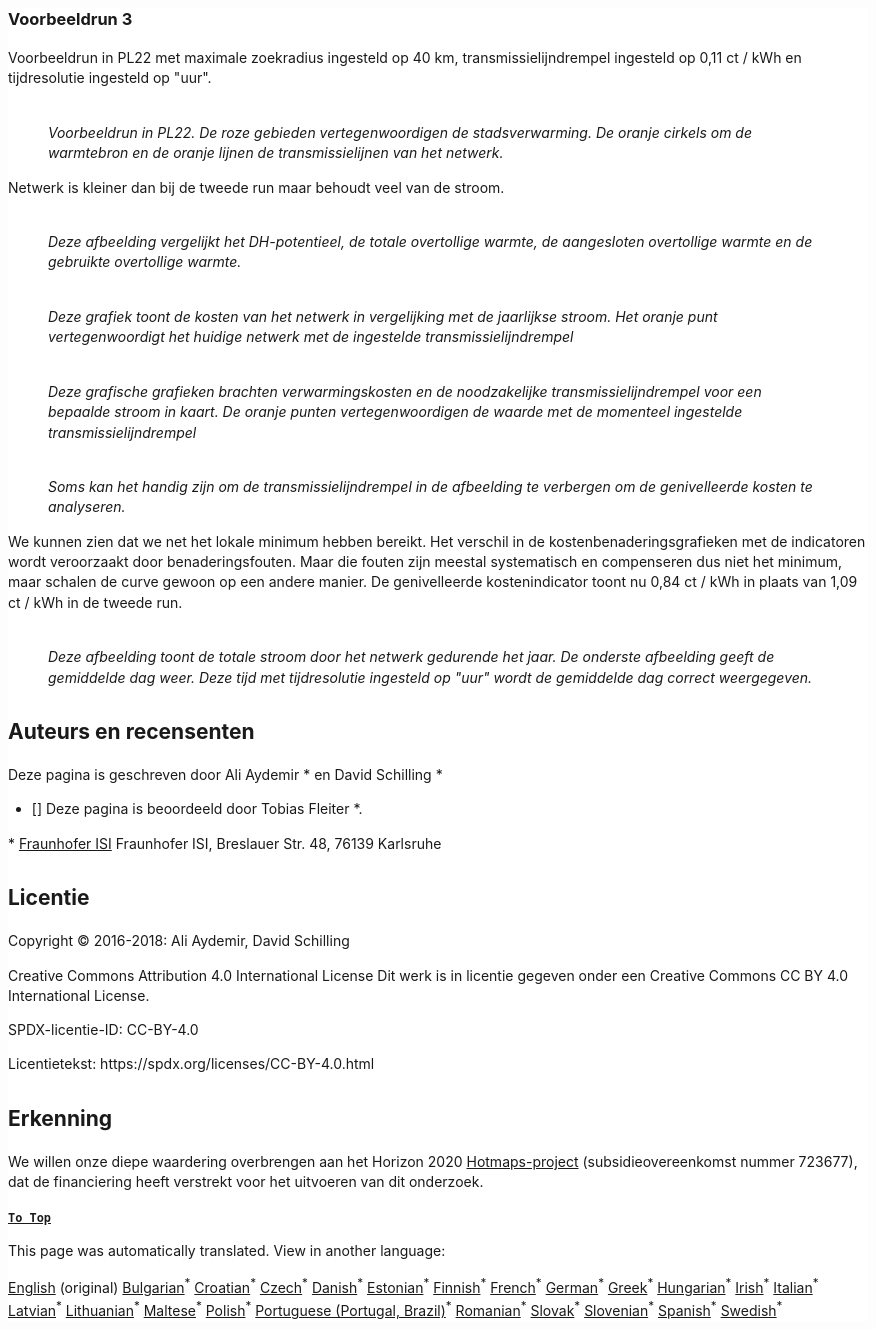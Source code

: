 </figcaption></figure><h3> <a class="anchor" id="sample-run-3" href="#sample-run-3"><i class="fa fa-link"></i></a> Voorbeeldrun 3 </h3><p> Voorbeeldrun in PL22 met maximale zoekradius ingesteld op 40 km, transmissielijndrempel ingesteld op 0,11 ct / kWh en tijdresolutie ingesteld op &quot;uur&quot;. </p><figure><img alt="" src="https://github.com/HotMaps/hotmaps_wiki/blob/master/Images/cm_excess_heat/sample_run3.PNG"/><figcaption> <i>Voorbeeldrun in PL22. De roze gebieden vertegenwoordigen de stadsverwarming. De oranje cirkels om de warmtebron en de oranje lijnen de transmissielijnen van het netwerk.</i> </figcaption></figure><p> Netwerk is kleiner dan bij de tweede run maar behoudt veel van de stroom. </p><figure><img alt="" src="https://github.com/HotMaps/hotmaps_wiki/blob/master/Images/cm_excess_heat/heat_compare3.PNG"/><figcaption> <i>Deze afbeelding vergelijkt het DH-potentieel, de totale overtollige warmte, de aangesloten overtollige warmte en de gebruikte overtollige warmte.</i> </figcaption></figure><figure><img alt="" src="https://github.com/HotMaps/hotmaps_wiki/blob/master/Images/cm_excess_heat/network_cost_to_flow3.PNG"/><figcaption> <i>Deze grafiek toont de kosten van het netwerk in vergelijking met de jaarlijkse stroom. Het oranje punt vertegenwoordigt het huidige netwerk met de ingestelde transmissielijndrempel</i> </figcaption></figure><figure><img alt="" src="https://github.com/HotMaps/hotmaps_wiki/blob/master/Images/cm_excess_heat/normalized_cost3.PNG"/><figcaption> <i>Deze grafische grafieken brachten verwarmingskosten en de noodzakelijke transmissielijndrempel voor een bepaalde stroom in kaart. De oranje punten vertegenwoordigen de waarde met de momenteel ingestelde transmissielijndrempel</i> </figcaption></figure><figure><img alt="" src="https://github.com/HotMaps/hotmaps_wiki/blob/master/Images/cm_excess_heat/levelized_cost_simp3.PNG"/><figcaption> <i>Soms kan het handig zijn om de transmissielijndrempel in de afbeelding te verbergen om de genivelleerde kosten te analyseren.</i> </figcaption></figure><p> We kunnen zien dat we net het lokale minimum hebben bereikt. Het verschil in de kostenbenaderingsgrafieken met de indicatoren wordt veroorzaakt door benaderingsfouten. Maar die fouten zijn meestal systematisch en compenseren dus niet het minimum, maar schalen de curve gewoon op een andere manier. De genivelleerde kostenindicator toont nu 0,84 ct / kWh in plaats van 1,09 ct / kWh in de tweede run. </p><figure><img alt="" src="https://github.com/HotMaps/hotmaps_wiki/blob/master/Images/cm_excess_heat/profiles3.PNG"/><figcaption> <i>Deze afbeelding toont de totale stroom door het netwerk gedurende het jaar. De onderste afbeelding geeft de gemiddelde dag weer. Deze tijd met tijdresolutie ingesteld op &quot;uur&quot; wordt de gemiddelde dag correct weergegeven.</i> </figcaption></figure><h2> <a class="anchor" id="authors-and-reviewers" href="#authors-and-reviewers"><i class="fa fa-link"></i></a> Auteurs en recensenten </h2><p> Deze pagina is geschreven door Ali Aydemir * en David Schilling * </p><ul><li> [] Deze pagina is beoordeeld door Tobias Fleiter *. </li></ul><p> * <a href="https://isi.fraunhofer.de/">Fraunhofer ISI</a> Fraunhofer ISI, Breslauer Str. 48, 76139 Karlsruhe </p><h2> <a class="anchor" id="license" href="#license"><i class="fa fa-link"></i></a> Licentie </h2><p> Copyright © 2016-2018: Ali Aydemir, David Schilling </p><p> Creative Commons Attribution 4.0 International License Dit werk is in licentie gegeven onder een Creative Commons CC BY 4.0 International License. </p><p> SPDX-licentie-ID: CC-BY-4.0 </p><p> Licentietekst: https://spdx.org/licenses/CC-BY-4.0.html </p><h2> <a class="anchor" id="acknowledgement" href="#acknowledgement"><i class="fa fa-link"></i></a> Erkenning </h2><p> We willen onze diepe waardering overbrengen aan het Horizon 2020 <a href="https://www.hotmaps-project.eu">Hotmaps-project</a> (subsidieovereenkomst nummer 723677), dat de financiering heeft verstrekt voor het uitvoeren van dit onderzoek. </p><p><ins> <code><strong><a href="#table-of-contents">To Top</a></strong></code> </ins> </p>


This page was automatically translated. View in another language:

[English](../en/CM-Excess-heat-transport-potential) (original) [Bulgarian](../bg/CM-Excess-heat-transport-potential)<sup>\*</sup> [Croatian](../hr/CM-Excess-heat-transport-potential)<sup>\*</sup> [Czech](../cs/CM-Excess-heat-transport-potential)<sup>\*</sup> [Danish](../da/CM-Excess-heat-transport-potential)<sup>\*</sup>  [Estonian](../et/CM-Excess-heat-transport-potential)<sup>\*</sup> [Finnish](../fi/CM-Excess-heat-transport-potential)<sup>\*</sup> [French](../fr/CM-Excess-heat-transport-potential)<sup>\*</sup> [German](../de/CM-Excess-heat-transport-potential)<sup>\*</sup> [Greek](../el/CM-Excess-heat-transport-potential)<sup>\*</sup> [Hungarian](../hu/CM-Excess-heat-transport-potential)<sup>\*</sup> [Irish](../ga/CM-Excess-heat-transport-potential)<sup>\*</sup> [Italian](../it/CM-Excess-heat-transport-potential)<sup>\*</sup> [Latvian](../lv/CM-Excess-heat-transport-potential)<sup>\*</sup> [Lithuanian](../lt/CM-Excess-heat-transport-potential)<sup>\*</sup> [Maltese](../mt/CM-Excess-heat-transport-potential)<sup>\*</sup> [Polish](../pl/CM-Excess-heat-transport-potential)<sup>\*</sup> [Portuguese (Portugal, Brazil)](../pt/CM-Excess-heat-transport-potential)<sup>\*</sup> [Romanian](../ro/CM-Excess-heat-transport-potential)<sup>\*</sup> [Slovak](../sk/CM-Excess-heat-transport-potential)<sup>\*</sup> [Slovenian](../sl/CM-Excess-heat-transport-potential)<sup>\*</sup> [Spanish](../es/CM-Excess-heat-transport-potential)<sup>\*</sup> [Swedish](../sv/CM-Excess-heat-transport-potential)<sup>\*</sup> 
